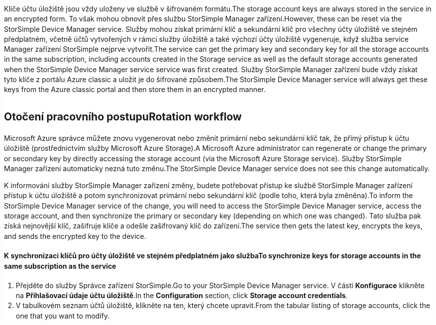 <span data-ttu-id="b312e-201">Klíče účtu úložiště jsou vždy uloženy ve službě v šifrovaném formátu.</span><span class="sxs-lookup"><span data-stu-id="b312e-201">The storage account keys are always stored in the service in an encrypted form.</span></span> <span data-ttu-id="b312e-202">To však mohou obnovit přes službu StorSimple Manager zařízení.</span><span class="sxs-lookup"><span data-stu-id="b312e-202">However, these can be reset via the StorSimple Device Manager service.</span></span> <span data-ttu-id="b312e-203">Služby mohou získat primární klíč a sekundární klíč pro všechny účty úložiště ve stejném předplatném, včetně účtů vytvořených v rámci služby úložiště a také výchozí účty úložiště vygeneruje, když služba service Manager zařízení StorSimple nejprve vytvořit.</span><span class="sxs-lookup"><span data-stu-id="b312e-203">The service can get the primary key and secondary key for all the storage accounts in the same subscription, including accounts created in the Storage service as well as the default storage accounts generated when the StorSimple Device Manager service service was first created.</span></span> <span data-ttu-id="b312e-204">Služby StorSimple Manager zařízení bude vždy získat tyto klíče z portálu Azure classic a uložit je do šifrované způsobem.</span><span class="sxs-lookup"><span data-stu-id="b312e-204">The StorSimple Device Manager service will always get these keys from the Azure classic portal and then store them in an encrypted manner.</span></span>

## <a name="rotation-workflow"></a><span data-ttu-id="b312e-205">Otočení pracovního postupu</span><span class="sxs-lookup"><span data-stu-id="b312e-205">Rotation workflow</span></span>

<span data-ttu-id="b312e-206">Microsoft Azure správce můžete znovu vygenerovat nebo změnit primární nebo sekundární klíč tak, že přímý přístup k účtu úložiště (prostřednictvím služby Microsoft Azure Storage).</span><span class="sxs-lookup"><span data-stu-id="b312e-206">A Microsoft Azure administrator can regenerate or change the primary or secondary key by directly accessing the storage account (via the Microsoft Azure Storage service).</span></span> <span data-ttu-id="b312e-207">Služby StorSimple Manager zařízení automaticky nezná tuto změnu.</span><span class="sxs-lookup"><span data-stu-id="b312e-207">The StorSimple Device Manager service does not see this change automatically.</span></span>

<span data-ttu-id="b312e-208">K informování služby StorSimple Manager zařízení změny, budete potřebovat přístup ke službě StorSimple Manager zařízení přístup k účtu úložiště a potom synchronizovat primární nebo sekundární klíč (podle toho, která byla změněna).</span><span class="sxs-lookup"><span data-stu-id="b312e-208">To inform the StorSimple Device Manager service of the change, you will need to access the StorSimple Device Manager service, access the storage account, and then synchronize the primary or secondary key (depending on which one was changed).</span></span> <span data-ttu-id="b312e-209">Tato služba pak získá nejnovější klíč, zašifruje klíče a odešle zašifrovaný klíč do zařízení.</span><span class="sxs-lookup"><span data-stu-id="b312e-209">The service then gets the latest key, encrypts the keys, and sends the encrypted key to the device.</span></span>

#### <a name="to-synchronize-keys-for-storage-accounts-in-the-same-subscription-as-the-service"></a><span data-ttu-id="b312e-210">K synchronizaci klíčů pro účty úložiště ve stejném předplatném jako služba</span><span class="sxs-lookup"><span data-stu-id="b312e-210">To synchronize keys for storage accounts in the same subscription as the service</span></span> 
1. <span data-ttu-id="b312e-211">Přejděte do služby Správce zařízení StorSimple.</span><span class="sxs-lookup"><span data-stu-id="b312e-211">Go to your StorSimple Device Manager service.</span></span> <span data-ttu-id="b312e-212">V části **Konfigurace** klikněte na **Přihlašovací údaje účtu úložiště**.</span><span class="sxs-lookup"><span data-stu-id="b312e-212">In the **Configuration** section, click **Storage account credentials**.</span></span>
2. <span data-ttu-id="b312e-213">V tabulkovém seznam účtů úložiště, klikněte na ten, který chcete upravit.</span><span class="sxs-lookup"><span data-stu-id="b312e-213">From the tabular listing of storage accounts, click the one that you want to modify.</span></span> 
